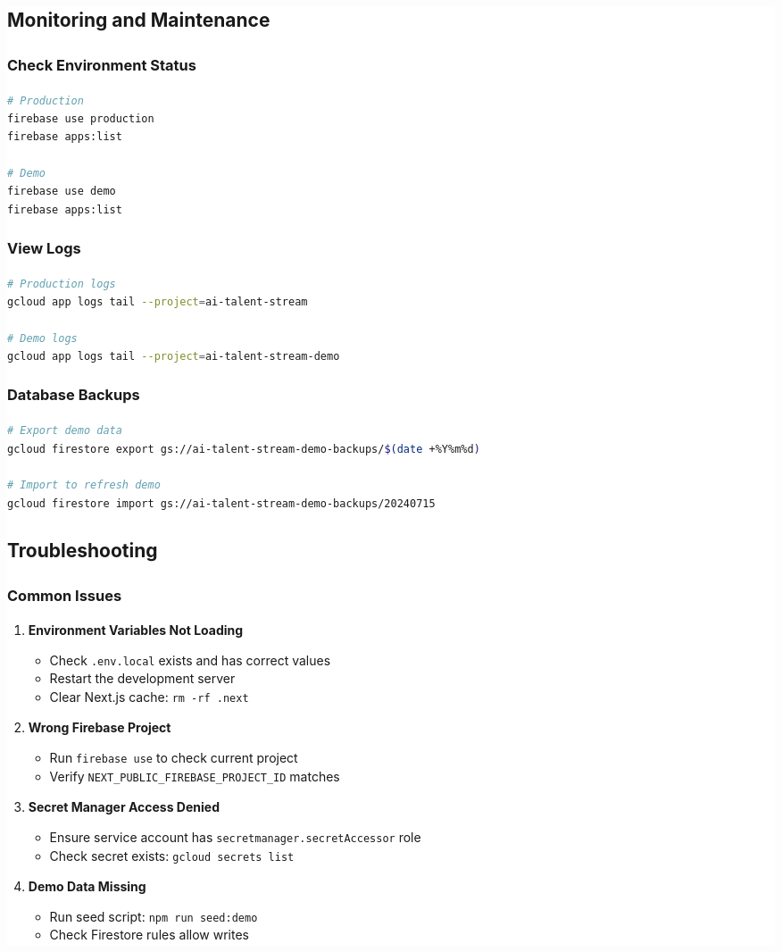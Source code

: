 ## Monitoring and Maintenance

### Check Environment Status
```bash
# Production
firebase use production
firebase apps:list

# Demo
firebase use demo
firebase apps:list
```

### View Logs
```bash
# Production logs
gcloud app logs tail --project=ai-talent-stream

# Demo logs
gcloud app logs tail --project=ai-talent-stream-demo
```

### Database Backups
```bash
# Export demo data
gcloud firestore export gs://ai-talent-stream-demo-backups/$(date +%Y%m%d)

# Import to refresh demo
gcloud firestore import gs://ai-talent-stream-demo-backups/20240715
```

## Troubleshooting

### Common Issues

1. **Environment Variables Not Loading**
   - Check `.env.local` exists and has correct values
   - Restart the development server
   - Clear Next.js cache: `rm -rf .next`

2. **Wrong Firebase Project**
   - Run `firebase use` to check current project
   - Verify `NEXT_PUBLIC_FIREBASE_PROJECT_ID` matches

3. **Secret Manager Access Denied**
   - Ensure service account has `secretmanager.secretAccessor` role
   - Check secret exists: `gcloud secrets list`

4. **Demo Data Missing**
   - Run seed script: `npm run seed:demo`
   - Check Firestore rules allow writes
